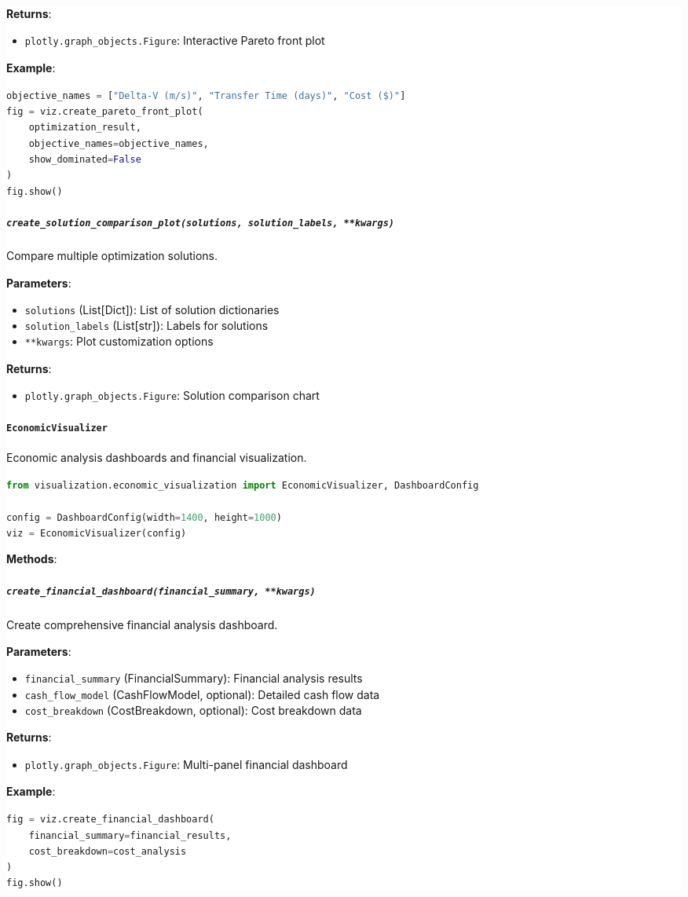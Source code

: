 **Returns**:
- `plotly.graph_objects.Figure`: Interactive Pareto front plot

**Example**:
```python
objective_names = ["Delta-V (m/s)", "Transfer Time (days)", "Cost ($)"]
fig = viz.create_pareto_front_plot(
    optimization_result,
    objective_names=objective_names,
    show_dominated=False
)
fig.show()
```

##### `create_solution_comparison_plot(solutions, solution_labels, **kwargs)`
Compare multiple optimization solutions.

**Parameters**:
- `solutions` (List[Dict]): List of solution dictionaries
- `solution_labels` (List[str]): Labels for solutions
- `**kwargs`: Plot customization options

**Returns**:
- `plotly.graph_objects.Figure`: Solution comparison chart

#### `EconomicVisualizer`
Economic analysis dashboards and financial visualization.

```python
from visualization.economic_visualization import EconomicVisualizer, DashboardConfig

config = DashboardConfig(width=1400, height=1000)
viz = EconomicVisualizer(config)
```

**Methods**:

##### `create_financial_dashboard(financial_summary, **kwargs)`
Create comprehensive financial analysis dashboard.

**Parameters**:
- `financial_summary` (FinancialSummary): Financial analysis results
- `cash_flow_model` (CashFlowModel, optional): Detailed cash flow data
- `cost_breakdown` (CostBreakdown, optional): Cost breakdown data

**Returns**:
- `plotly.graph_objects.Figure`: Multi-panel financial dashboard

**Example**:
```python
fig = viz.create_financial_dashboard(
    financial_summary=financial_results,
    cost_breakdown=cost_analysis
)
fig.show()
```
